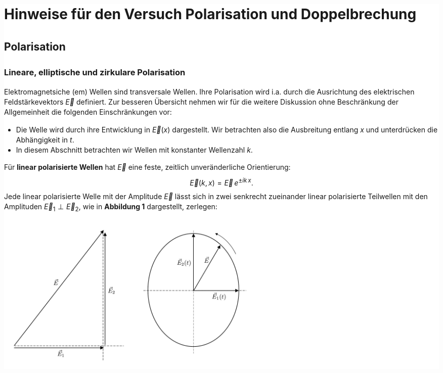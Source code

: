 # Hinweise für den Versuch Polarisation und Doppelbrechung

## Polarisation

### Lineare, elliptische und zirkulare Polarisation

Elektromagnetsiche (em) Wellen sind transversale Wellen. Ihre Polarisation wird i.a. durch die Ausrichtung des elektrischen Feldstärkevektors $\vec{E}$ definiert. Zur besseren Übersicht nehmen wir für die weitere Diskussion ohne Beschränkung der Allgemeinheit die folgenden Einschränkungen vor:

- Die Welle wird durch ihre Entwicklung in $\vec{E}(x)$ dargestellt. Wir betrachten also die Ausbreitung entlang $x$ und unterdrücken die Abhängigkeit in $t$.  
- In diesem Abschnitt betrachten wir Wellen mit konstanter Wellenzahl $k$. 

Für **linear polarisierte Wellen** hat $\vec{E}$ eine feste, zeitlich unveränderliche Orientierung: 
$$
\begin{equation*}
\vec{E}(k, x) = \vec{E}\,e^{\pm ik\,x}.
\end{equation*}
$$
Jede linear polarisierte Welle mit der Amplitude $\vec{E}$ lässt sich in zwei senkrecht zueinander linear polarisierte Teilwellen mit den Amplituden $`\vec{E}_{1}\perp\vec{E}_{2}`$, wie in **Abbildung 1** dargestellt, zerlegen: 

<img src="../figures/PolarisationSkizze.png" width="500" style="zoom:100%;" />
